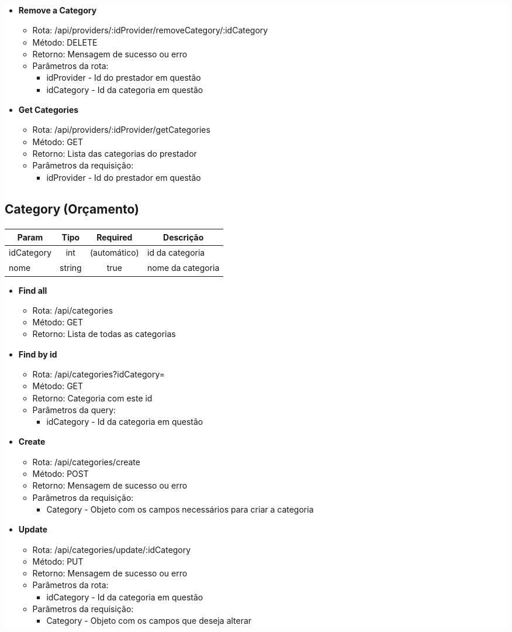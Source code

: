 
* **Remove a Category**

  * Rota: /api/providers/:idProvider/removeCategory/:idCategory <br>
  * Método: DELETE <br>
  * Retorno: Mensagem de sucesso ou erro <br>
  * Parâmetros da rota: 
    * idProvider - Id do prestador em questão
    * idCategory - Id da categoria em questão
  

* **Get Categories**

  * Rota: /api/providers/:idProvider/getCategories <br>
  * Método: GET <br>
  * Retorno: Lista das categorias do prestador <br>
  * Parâmetros da requisição: 
    * idProvider - Id do prestador em questão



Category (Orçamento)
----

  Param       | Tipo                | Required     | Descrição
  ----------- | :-----------------: | :----------: | ---------------------
  idCategory  | int                 | (automático) | id da categoria
  nome        | string              | true         | nome da categoria

* **Find all**

  * Rota: /api/categories <br>
  * Método: GET <br>
  * Retorno: Lista de todas as categorias

* **Find by id**

  * Rota: /api/categories?idCategory= <br>
  * Método: GET <br>
  * Retorno: Categoria com este id <br>
  * Parâmetros da query: <br>
    * idCategory - Id da categoria em questão

* **Create**

  * Rota: /api/categories/create <br>
  * Método: POST <br>
  * Retorno: Mensagem de sucesso ou erro <br>
  * Parâmetros da requisição: 
    * Category - Objeto com os campos necessários para criar a categoria 
  
* **Update**

  * Rota: /api/categories/update/:idCategory <br>
  * Método: PUT <br>
  * Retorno: Mensagem de sucesso ou erro <br>
  * Parâmetros da rota: 
    * idCategory - Id da categoria em questão
  * Parâmetros da requisição:  
    * Category - Objeto com os campos que deseja alterar
